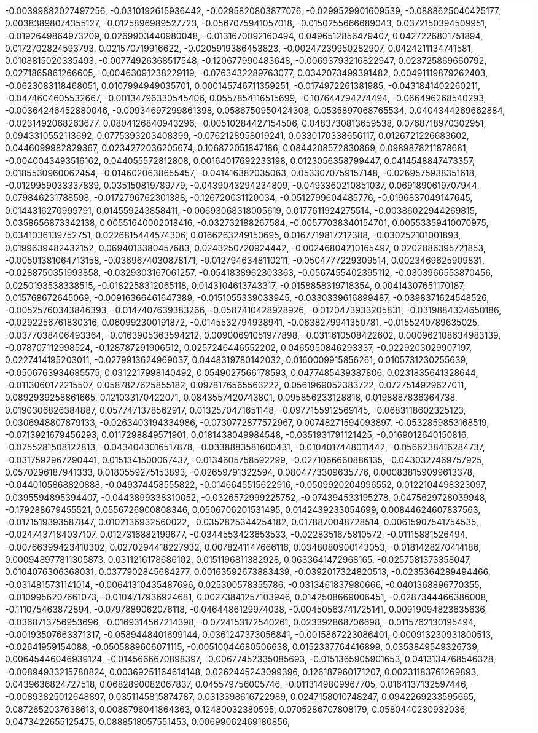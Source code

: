 -0.00399882027497256, -0.0310192615936442, -0.0295820803877076, -0.0299529901609539, -0.0888625040425177, 0.00383898074355127, -0.0125896989527723, -0.0567075941057018, -0.0150255666689043, 0.0372150394509951, -0.0192649864973209, 0.0269903440980048, -0.0131670092160494, 0.0496512856479407, 0.0427226801751894, 0.0172702824593793, 0.021570719916622, -0.0205919386453823, -0.00247239950282907, 0.0424211134741581, 0.0108815020335493, -0.00774926368517548, -0.120677990483648, -0.00693793216822947, 0.023725869660792, 0.0271865861266605, -0.00463091238229119, -0.0763432289763077, 0.0342073499391482, 0.00491119879262403, -0.0623083118468051, 0.0107994949035701, 0.000145746711359251, -0.0174972261381985, -0.0431841402260211, -0.0474604605532667, -0.00134796330545406, 0.0557854116515699, -0.107644794274494, -0.066496268540293, -0.00364246452880046, -0.00934697299861398, 0.0586750950424308, 0.0535897068765534, 0.0404344269662884, -0.0231492068263677, 0.0804126840943296, -0.00510284427154506, 0.0483730813659538, 0.0768718970302951, 0.0943310552113692, 0.0775393203408399, -0.0762128958019241, 0.0330170338656117, 0.0126721226683602, 0.0446099982829367, 0.0234272036205674, 0.106872051847186, 0.0844208572830869, 0.0989878211878681, -0.0040043493516162, 0.044055572812808, 0.00164017692233198, 0.0123056358799447, 0.0414548847473357, 0.0185530960062454, -0.0146020638655457, -0.041416382035063, 0.0533070759157148, -0.0269575938351618, -0.0129959033337839, 0.035150819789779, -0.0439043294234809, -0.0493360210851037, 0.0691890619707944, 0.079846231788598, -0.0172796762301388, -0.126720031120034, -0.0512799604485776, -0.0196837049147645, 0.0144316270999791, 0.014559243858411, -0.00693068318005619, 0.0177611924275514, -0.00386022944269815, 0.0358656873342138, 0.00551640002018416, -0.032732188267584, -0.00577038340154701, 0.00553359410070975, 0.0341036139752751, 0.0226815444574306, 0.0166263249150695, 0.0167719817212388, -0.030252101001893, 0.0199639482432152, 0.0694013380457683, 0.0243250720924442, -0.00246804210165497, 0.0202886395721853, -0.00501381064713158, -0.0369674030878171, -0.0127946348110211, -0.0504777229309514, 0.0023469625909831, -0.0288750351993858, -0.0329303167061257, -0.0541838962303363, -0.0567455402395112, -0.0303966553870456, 0.0250193538338515, -0.0182258312065118, 0.0143104613743317, -0.0158858319718354, 0.00414307651170187, 0.015768672645069, -0.00916366461647389, -0.0151055339033945, -0.0330339616899487, -0.0398371624548526, -0.00525760343846393, -0.0147407639383266, -0.0582410428928926, -0.0120473933205831, -0.0319884324650186, -0.0292256761830316, 0.060992300191872, -0.0145532794938941, -0.0638279941350781, -0.0155240789635025, -0.0377038406493364, -0.0163905363594212, 0.00900691051977898, -0.0311610508422602, 0.000962108634983139, -0.078707112998524, -0.128787291906512, 0.0257246446552202, 0.0465950846293337, -0.0229203029907197, 0.0227414195203011, -0.0279913624969037, 0.0448319780142032, 0.0160009915856261, 0.0105731230255639, -0.0506763934685575, 0.0312217998140492, 0.0549027566178593, 0.0477485439387806, 0.0231835641328644, -0.0113060172215507, 0.0587827625855182, 0.0978176565563222, 0.0561969052383722, 0.0727514929627011, 0.0892939258861665, 0.121033170422071, 0.0843557420743801, 0.095856233128818, 0.0198887836364738, 0.0190306826384887, 0.0577471378562917, 0.0132570471651148, -0.0977155912569145, -0.0683118602325123, 0.0306948807879133, -0.0263403194334986, -0.0730772877572967, 0.00748271594093897, -0.0532859853168519, -0.0713921679456293, 0.0117298849571901, 0.0181438049984548, -0.0351931791121425, -0.0169012640150816, -0.0255281508122813, -0.0434043016517878, -0.0338883581600431, -0.0104017448011442, -0.0566238416284737, -0.0317592967290441, 0.0151341500067437, -0.0134605758592299, -0.0271066660886135, -0.0430327469757925, 0.0570296187941333, 0.0180559275153893, -0.02659791322594, 0.0804773309635776, 0.000838159099613378, -0.0440105868820888, -0.049374458555822, -0.0146645515622916, -0.0509920204996552, 0.0122104498323097, 0.0395594895394407, -0.0443899338310052, -0.0326572999225752, -0.074394533195278, 0.0475629728039948, -0.179288679455521, 0.0556726900808346, 0.0506706201531495, 0.0142439233054699, 0.00844624607837563, -0.0171519393587847, 0.0102136932560022, -0.0352825344254182, 0.0178870048728514, 0.00615907541754535, -0.0247437184037107, 0.0127316882199677, -0.0344553423653533, -0.0228351675810572, -0.01115881526494, -0.00766399423410302, 0.0270294418227932, 0.0078241147666116, 0.0348080900143053, -0.0181428270414186, 0.000948977811305873, 0.0311216178686102, 0.0151196811382928, 0.0633641472968165, -0.0257581373358047, 0.0104076306368031, 0.0377902845684277, 0.00163592673883439, -0.0392017324820513, -0.0235364289494466, -0.0314815731141014, -0.00641310435487696, 0.025300578355786, -0.0313461837980666, -0.0401368896770355, -0.0109956207661073, -0.0104717936924681, 0.00273841257103946, 0.0142508669006451, -0.0287344466386008, -0.111075463872894, -0.0797889062076118, -0.0464486129974038, -0.00450563741725141, 0.00919094823635636, -0.0368713756953696, -0.0169314567214398, -0.0724153172540261, 0.023392868706698, -0.0115762130195494, -0.00193507663371317, -0.0589448401699144, 0.0361247373056841, -0.0015867223086401, 0.000913230931800513, -0.02641959154088, -0.0505889606071115, -0.00510044680506638, 0.0152337764416899, 0.0353849549326739, 0.00645446046939124, -0.0145666670898397, -0.00677452335085693, -0.0151365905901653, 0.0413134768546328, -0.00894933215780824, 0.00369251164614148, 0.0262445243099396, 0.126187960171207, 0.00231183761269893, 0.0439636824727518, 0.0682890082067837, 0.045579756005746, -0.0113149809967705, 0.0164137132597446, -0.00893825012648897, 0.0351145815874787, 0.0313398616722989, 0.0247158010748247, 0.0942269233595665, 0.0872652037638613, 0.0088796041864363, 0.12480032380595, 0.0705286707808179, 0.0580440230932036, 0.0473422655125475, 0.0888518057551453, 0.00699062469180856,